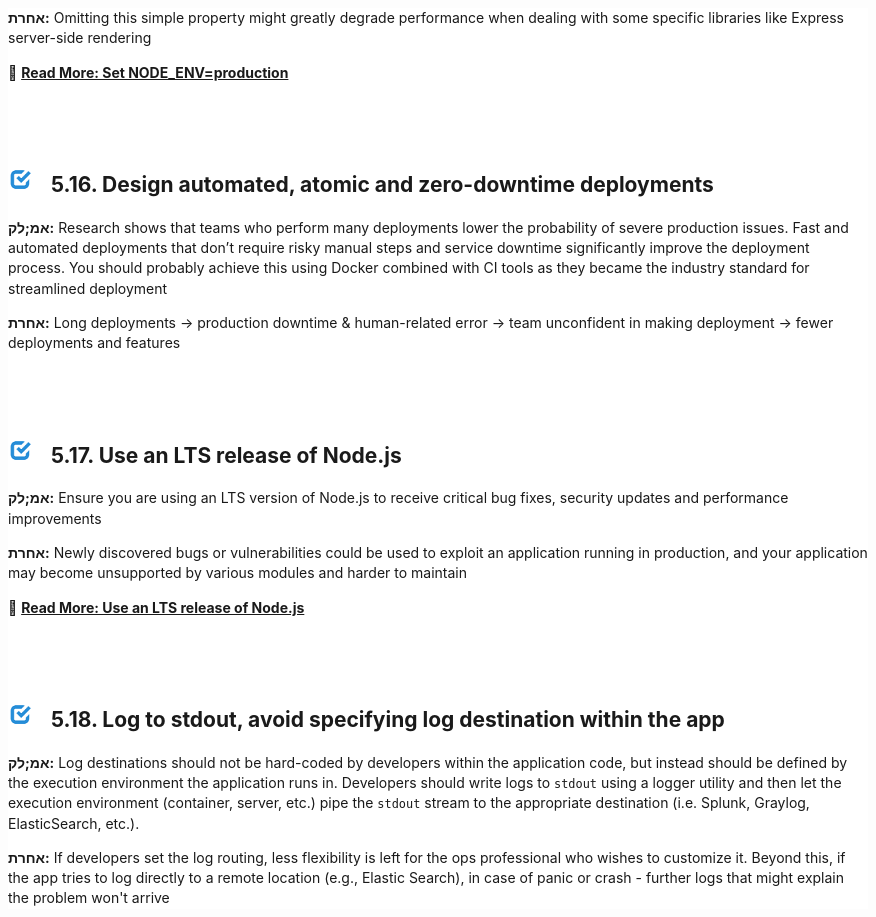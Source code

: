 **אחרת:** Omitting this simple property might greatly degrade performance when dealing with some specific libraries like Express server-side rendering

🔗 [**Read More: Set NODE_ENV=production**](./sections/production/setnodeenv.md)

<br/><br/>

## ![✔] 5.16. Design automated, atomic and zero-downtime deployments

**אמ;לק:** Research shows that teams who perform many deployments lower the probability of severe production issues. Fast and automated deployments that don’t require risky manual steps and service downtime significantly improve the deployment process. You should probably achieve this using Docker combined with CI tools as they became the industry standard for streamlined deployment

**אחרת:** Long deployments -> production downtime & human-related error -> team unconfident in making deployment -> fewer deployments and features

<br/><br/>

## ![✔] 5.17. Use an LTS release of Node.js

**אמ;לק:** Ensure you are using an LTS version of Node.js to receive critical bug fixes, security updates and performance improvements

**אחרת:** Newly discovered bugs or vulnerabilities could be used to exploit an application running in production, and your application may become unsupported by various modules and harder to maintain

🔗 [**Read More: Use an LTS release of Node.js**](./sections/production/LTSrelease.md)

<br/><br/>

## ![✔] 5.18. Log to stdout, avoid specifying log destination within the app

**אמ;לק:** Log destinations should not be hard-coded by developers within the application code, but instead should be defined by the execution environment the application runs in. Developers should write logs to `stdout` using a logger utility and then let the execution environment (container, server, etc.) pipe the `stdout` stream to the appropriate destination (i.e. Splunk, Graylog, ElasticSearch, etc.).

**אחרת:** If developers set the log routing, less flexibility is left for the ops professional who wishes to customize it. Beyond this, if the app tries to log directly to a remote location (e.g., Elastic Search), in case of panic or crash - further logs that might explain the problem won't arrive



[✔]: assets/images/checkbox-small-blue.png